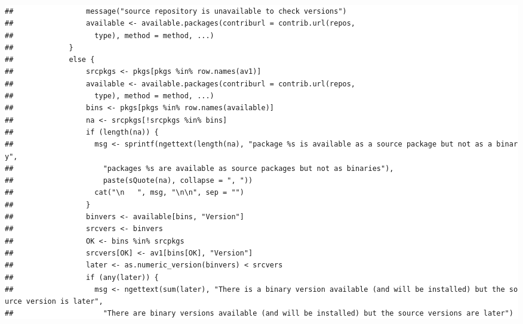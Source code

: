     ##                 message("source repository is unavailable to check versions")
    ##                 available <- available.packages(contriburl = contrib.url(repos, 
    ##                   type), method = method, ...)
    ##             }
    ##             else {
    ##                 srcpkgs <- pkgs[pkgs %in% row.names(av1)]
    ##                 available <- available.packages(contriburl = contrib.url(repos, 
    ##                   type), method = method, ...)
    ##                 bins <- pkgs[pkgs %in% row.names(available)]
    ##                 na <- srcpkgs[!srcpkgs %in% bins]
    ##                 if (length(na)) {
    ##                   msg <- sprintf(ngettext(length(na), "package %s is available as a source package but not as a binary", 
    ##                     "packages %s are available as source packages but not as binaries"), 
    ##                     paste(sQuote(na), collapse = ", "))
    ##                   cat("\n   ", msg, "\n\n", sep = "")
    ##                 }
    ##                 binvers <- available[bins, "Version"]
    ##                 srcvers <- binvers
    ##                 OK <- bins %in% srcpkgs
    ##                 srcvers[OK] <- av1[bins[OK], "Version"]
    ##                 later <- as.numeric_version(binvers) < srcvers
    ##                 if (any(later)) {
    ##                   msg <- ngettext(sum(later), "There is a binary version available (and will be installed) but the source version is later", 
    ##                     "There are binary versions available (and will be installed) but the source versions are later")